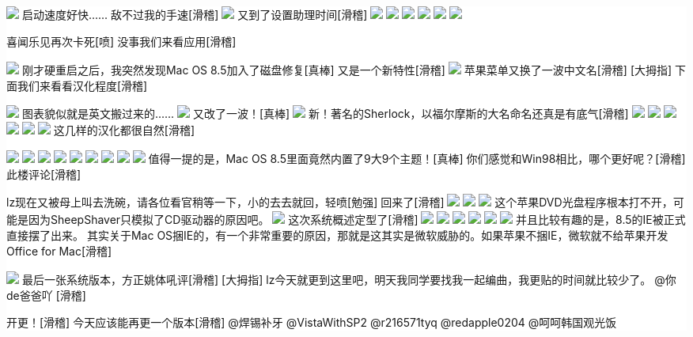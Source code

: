 ![](https://wvbarchive.s3-ap-northeast-1.amazonaws.com/5505567339/ed9abac551da81cbe5d1fa135966d0160824312a.jpg) 启动速度好快...... 敌不过我的手速\[滑稽\] ![](https://wvbarchive.s3-ap-northeast-1.amazonaws.com/5505567339/9d3036db81cb39db6bf71e88db160924aa18302a.jpg) 又到了设置助理时间\[滑稽\] ![](https://wvbarchive.s3-ap-northeast-1.amazonaws.com/5505567339/112ee6ca39dbb6fd8c6c9cf80224ab18962b372a.jpg) ![](https://wvbarchive.s3-ap-northeast-1.amazonaws.com/5505567339/c13f5edab6fd52660f1c45caa018972bd507362a.jpg) ![](https://wvbarchive.s3-ap-northeast-1.amazonaws.com/5505567339/792fd1fc5266d016e92ee7f69c2bd40734fa352a.jpg) ![](https://wvbarchive.s3-ap-northeast-1.amazonaws.com/5505567339/f6093567d01609244a12dbc5df0735fae7cd342a.jpg) ![](https://wvbarchive.s3-ap-northeast-1.amazonaws.com/5505567339/1292b7170924ab18752198e93efae6cd7a890b2a.jpg) ![](https://wvbarchive.s3-ap-northeast-1.amazonaws.com/5505567339/90e26e25ab18972b370d7914edcd7b899f510a2a.jpg)

喜闻乐见再次卡死\[喷\] 没事我们来看应用\[滑稽\]

![](https://wvbarchive.s3-ap-northeast-1.amazonaws.com/5505567339/d7dfb30635fae6cd9d66d2bf04b30f2440a70f17.jpg) 刚才硬重启之后，我突然发现Mac OS 8.5加入了磁盘修复\[真棒\] 又是一个新特性\[滑稽\] ![](https://wvbarchive.s3-ap-northeast-1.amazonaws.com/5505567339/94f352fbe6cd7b8979be435d042442a7db330e17.jpg) 苹果菜单又换了一波中文名\[滑稽\] \[大拇指\] 下面我们来看看汉化程度\[滑稽\]

![](https://wvbarchive.s3-ap-northeast-1.amazonaws.com/5505567339/dea568b20f2442a73092867bda43ad4bd3130241.jpg) 图表貌似就是英文搬过来的...... ![](https://wvbarchive.s3-ap-northeast-1.amazonaws.com/5505567339/4f47682542a7d93322349fada64bd11371f00141.jpg) 又改了一波！\[真棒\] ![](https://wvbarchive.s3-ap-northeast-1.amazonaws.com/5505567339/4fd025a6d933c8953ae2e3a5da1373f080020041.jpg) 新！著名的Sherlock，以福尔摩斯的大名命名还真是有底气\[滑稽\] ![](https://wvbarchive.s3-ap-northeast-1.amazonaws.com/5505567339/0253be32c895d14341ea9ffd78f0820258af0741.jpg) ![](https://wvbarchive.s3-ap-northeast-1.amazonaws.com/5505567339/99c7af94d143ad4b3cb23d1e89025aafa60f0641.jpg) ![](https://wvbarchive.s3-ap-northeast-1.amazonaws.com/5505567339/8861b642ad4bd1139d51ccec51afa40f49fb0541.jpg) ![](https://wvbarchive.s3-ap-northeast-1.amazonaws.com/5505567339/91b7ca4ad11373f06da31441af0f4bfbf9ed0441.jpg) ![](https://wvbarchive.s3-ap-northeast-1.amazonaws.com/5505567339/edbfb61273f08202aa0eeae140fbfbeda9641b41.jpg) ![](https://wvbarchive.s3-ap-northeast-1.amazonaws.com/5505567339/91e714f182025aaf55ae0515f0edab64014f1a41.jpg) 这几样的汉化都很自然\[滑稽\]

![](https://wvbarchive.s3-ap-northeast-1.amazonaws.com/5505567339/0bc2cbae2edda3cc052bc3fe0ae93901233f9212.jpg) ![](https://wvbarchive.s3-ap-northeast-1.amazonaws.com/5505567339/ec5b49dca3cc7cd9f7e24f073201213fba0e9112.jpg) ![](https://wvbarchive.s3-ap-northeast-1.amazonaws.com/5505567339/6e29c4cd7cd98d107a1b77ef2a3fb80e79ec9012.jpg) ![](https://wvbarchive.s3-ap-northeast-1.amazonaws.com/5505567339/e3381bd88d1001e945f36fd1b30e7bec56e79712.jpg) ![](https://wvbarchive.s3-ap-northeast-1.amazonaws.com/5505567339/3c2dea1101e939015ccdf6e070ec54e734d19612.jpg) ![](https://wvbarchive.s3-ap-northeast-1.amazonaws.com/5505567339/cde466e83901213fc6fc35025fe736d12d2e9512.jpg) ![](https://wvbarchive.s3-ap-northeast-1.amazonaws.com/5505567339/411d5e00213fb80e041e1a093dd12f2ebb389412.jpg) ![](https://wvbarchive.s3-ap-northeast-1.amazonaws.com/5505567339/79f5463eb80e7becd415783f242eb93899506b12.jpg) ![](https://wvbarchive.s3-ap-northeast-1.amazonaws.com/5505567339/61cbdf0f7bec54e7b72361c0b2389b504dc26a12.jpg) 值得一提的是，Mac OS 8.5里面竟然内置了9大9个主题！\[真棒\] 你们感觉和Win98相比，哪个更好呢？\[滑稽\] 此楼评论\[滑稽\]

lz现在又被母上叫去洗碗，请各位看官稍等一下，小的去去就回，轻喷\[勉强\] 回来了\[滑稽\] ![](https://wvbarchive.s3-ap-northeast-1.amazonaws.com/5505567339/cb20d41d8701a18b8d997e91952f07082a38fef7.jpg) ![](https://wvbarchive.s3-ap-northeast-1.amazonaws.com/5505567339/f3e8e000a18b87d62c30c7c10c0828381d30fdf7.jpg) ![](https://wvbarchive.s3-ap-northeast-1.amazonaws.com/5505567339/c7f5c68a87d6277f92605ee623381f30eb24fcf7.jpg) 这个苹果DVD光盘程序根本打不开，可能是因为SheepShaver只模拟了CD驱动器的原因吧。 ![](https://wvbarchive.s3-ap-northeast-1.amazonaws.com/5505567339/e17fe0d7277f9e2f0a4771d61430e924ba99f3f7.jpg) 这次系统概述定型了\[滑稽\] ![](https://wvbarchive.s3-ap-northeast-1.amazonaws.com/5505567339/c722407e9e2f0708267746dee224b899ab01f2f7.jpg) ![](https://wvbarchive.s3-ap-northeast-1.amazonaws.com/5505567339/678bf92e07082838107fb0cab399a9014e08f1f7.jpg) ![](https://wvbarchive.s3-ap-northeast-1.amazonaws.com/5505567339/dedb600928381f30f96be177a2014c086c06f0f7.jpg) ![](https://wvbarchive.s3-ap-northeast-1.amazonaws.com/5505567339/47fc4f391f30e924a9d6f0ef47086e061f95f7f7.jpg) ![](https://wvbarchive.s3-ap-northeast-1.amazonaws.com/5505567339/68cc7831e924b899bb4e15e665061d95087bf6f7.jpg) ![](https://wvbarchive.s3-ap-northeast-1.amazonaws.com/5505567339/5fc48e25b899a9015f4737e816950a7b0008f5f7.jpg) 并且比较有趣的是，8.5的IE被正式直接摆了出来。 其实关于Mac OS捆IE的，有一个非常重要的原因，那就是这其实是微软威胁的。如果苹果不捆IE，微软就不给苹果开发Office for Mac\[滑稽\]

![](https://wvbarchive.s3-ap-northeast-1.amazonaws.com/5505567339/e4361a1fd21b0ef4d294f780d6c451da83cb3ee1.jpg) 最后一张系统版本，方正姚体吼评\[滑稽\] \[大拇指\] lz今天就更到这里吧，明天我同学要找我一起编曲，我更贴的时间就比较少了。 @你de爸爸吖 \[滑稽\]

开更！\[滑稽\] 今天应该能再更一个版本\[滑稽\] @焊锡补牙 @VistaWithSP2 @r216571tyq @redapple0204 @呵呵韩国观光饭
